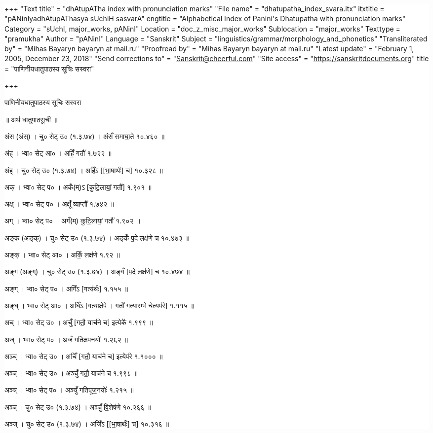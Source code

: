 +++
"Text title" = "dhAtupATha  index with pronunciation marks"
"File name" = "dhatupatha_index_svara.itx"
itxtitle = "pANinIyadhAtupAThasya sUchiH sasvarA"
engtitle = "Alphabetical Index of Panini's Dhatupatha with pronunciation marks"
Category = "sUchI, major_works, pANinI"
Location = "doc_z_misc_major_works"
Sublocation = "major_works"
Texttype = "pramukha"
Author = "pANinI"
Language = "Sanskrit"
Subject = "linguistics/grammar/morphology_and_phonetics"
"Transliterated by" = "Mihas Bayaryn bayaryn at mail.ru"
"Proofread by" = "Mihas Bayaryn bayaryn at mail.ru"
"Latest update" = "February 1, 2005, December 23, 2018"
"Send corrections to" = "Sanskrit@cheerful.com"
"Site access" = "https://sanskritdocuments.org"
title = "पाणिनीयधातुपाठस्य सूचिः सस्वरा"

+++
  
 पाणिनीयधातुपाठस्य सूचिः सस्वरा   
  
॥ अथ॑ धातुपाठसू॒ची ॥  
  
अंस (अंस्) । चु० सेट् उ० (१.३.७४) । अंसँ समाघा॒ते १०.४६० ॥  
  
अंह् । भ्वा० सेट् आ० । अहिँ॒ गतौ॑ १.७२२ ॥  
  
अंह् । चु० सेट् उ० (१.३.७४) । अहिँऽ [[भा॒षार्थः॑] च] १०.३२८ ॥  
  
अक् । भ्वा० सेट् प० । अकँ(म्)ऽ [कुटि॒लायां॒ गतौ॑] १.९०१ ॥  
  
अक्ष् । भ्वा० सेट् प० । अक्षूँ व्याप्तौ॑ १.७४२ ॥  
  
अग् । भ्वा० सेट् प० । अगँ(म्) कुटि॒लायां॒ गतौ॑ १.९०२ ॥  
  
अङ्क (अङ्क्) । चु० सेट् उ० (१.३.७४) । अङ्कँ प॒दे लक्ष॑णे च १०.४७३ ॥  
  
अङ्क् । भ्वा० सेट् आ० । अकिँ॒ लक्ष॑णे १.९२ ॥  
  
अङ्ग (अङ्ग्) । चु० सेट् उ० (१.३.७४) । अङ्गँ [प॒दे लक्ष॑णे] च १०.४७४ ॥  
  
अङ्ग् । भ्वा० सेट् प० । अगिँऽ [गत्य॑र्थः] १.१५५ ॥  
  
अङ्घ् । भ्वा० सेट् आ० । अघिँ॒ऽ [गत्याक्षे॒पे । गतौ॑ गत्यार॒म्भे चेत्यप॑रे] १.११५ ॥  
  
अच् । भ्वा० सेट् उ० । अचुँ॑ [गतौ॒ याच॑ने च] इत्येके॑ १.९९९ ॥  
  
अज् । भ्वा० सेट् प० । अजँ गतिक्षप॒नयोः॑ १.२६२ ॥  
  
अञ्च् । भ्वा० सेट् उ० । अचिँ [गतौ॒ याच॑ने च] इत्येप॑रे १.१००० ॥  
  
अञ्च् । भ्वा० सेट् उ० । अञ्चुँ॑ गतौ॒ याच॑ने च १.९९८ ॥  
  
अञ्च् । भ्वा० सेट् प० । अञ्चुँ गतिपूज॒नयोः॑ १.२१५ ॥  
  
अञ्च् । चु० सेट् उ० (१.३.७४) । अञ्चुँ वि॒शेष॑णे १०.२६६ ॥  
  
अञ्ज् । चु० सेट् उ० (१.३.७४) । अजिँऽ [[भा॒षार्थः॑] च] १०.३१६ ॥  
  